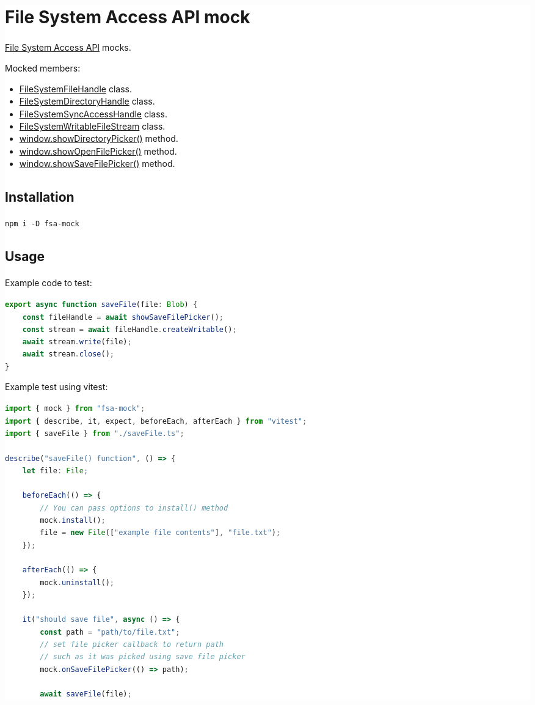 # File System Access API mock

[File System Access API](https://wicg.github.io/file-system-access/) mocks.

Mocked members:
* [FileSystemFileHandle](https://developer.mozilla.org/en-US/docs/Web/API/FileSystemFileHandle) class.
* [FileSystemDirectoryHandle](https://developer.mozilla.org/en-US/docs/Web/API/FileSystemDirectoryHandle) class.
* [FileSystemSyncAccessHandle](https://developer.mozilla.org/en-US/docs/Web/API/FileSystemSyncAccessHandle) class.
* [FileSystemWritableFileStream](https://developer.mozilla.org/en-US/docs/Web/API/FileSystemWritableFileStream) class.
* [window.showDirectoryPicker()](https://developer.mozilla.org/en-US/docs/Web/API/Window/showDirectoryPicker) method.
* [window.showOpenFilePicker()](https://developer.mozilla.org/en-US/docs/Web/API/Window/showOpenFilePicker) method.
* [window.showSaveFilePicker()](https://developer.mozilla.org/en-US/docs/Web/API/Window/showSaveFilePicker) method.


## Installation
```
npm i -D fsa-mock
```

## Usage

Example code to test:
```ts
export async function saveFile(file: Blob) {
    const fileHandle = await showSaveFilePicker();
    const stream = await fileHandle.createWritable();
    await stream.write(file);
    await stream.close();
}
```

Example test using vitest:
```ts
import { mock } from "fsa-mock";
import { describe, it, expect, beforeEach, afterEach } from "vitest";
import { saveFile } from "./saveFile.ts";

describe("saveFile() function", () => {
    let file: File;
    
    beforeEach(() => {
        // You can pass options to install() method
        mock.install();
        file = new File(["example file contents"], "file.txt");
    });

    afterEach(() => {
        mock.uninstall();
    });
    
    it("should save file", async () => {
        const path = "path/to/file.txt";
        // set file picker callback to return path
        // such as it was picked using save file picker
        mock.onSaveFilePicker(() => path);
        
        await saveFile(file);
```